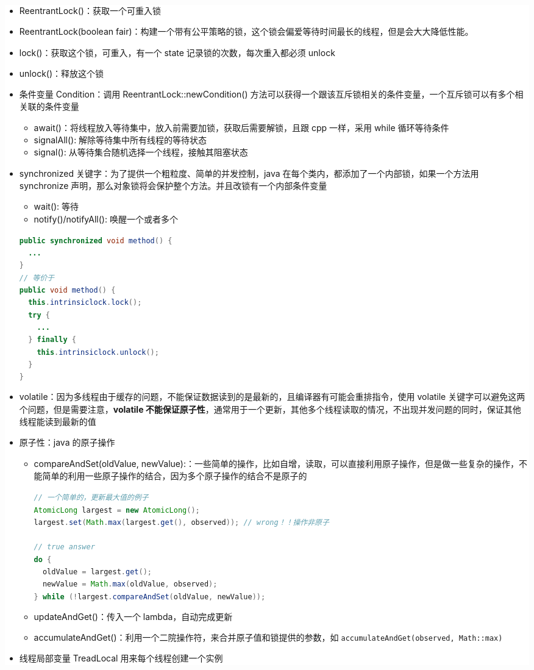   * ReentrantLock()：获取一个可重入锁
  * ReentrantLock(boolean fair)：构建一个带有公平策略的锁，这个锁会偏爱等待时间最长的线程，但是会大大降低性能。
  * lock()：获取这个锁，可重入，有一个 state 记录锁的次数，每次重入都必须 unlock
  * unlock()：释放这个锁

* 条件变量 Condition：调用 ReentrantLock::newCondition() 方法可以获得一个跟该互斥锁相关的条件变量，一个互斥锁可以有多个相关联的条件变量

  * await()：将线程放入等待集中，放入前需要加锁，获取后需要解锁，且跟 cpp 一样，采用 while 循环等待条件
  * signalAll(): 解除等待集中所有线程的等待状态
  * signal(): 从等待集合随机选择一个线程，接触其阻塞状态

* synchronized 关键字：为了提供一个粗粒度、简单的并发控制，java 在每个类内，都添加了一个内部锁，如果一个方法用 synchronize 声明，那么对象锁将会保护整个方法。并且改锁有一个内部条件变量

  * wait(): 等待
  * notify()/notifyAll(): 唤醒一个或者多个

  ```java
  public synchronized void method() {
    ...
  }
  // 等价于
  public void method() {
    this.intrinsiclock.lock();
    try {
      ...
    } finally {
      this.intrinsiclock.unlock();
    }
  }
  ```

* volatile：因为多线程由于缓存的问题，不能保证数据读到的是最新的，且编译器有可能会重排指令，使用 volatile 关键字可以避免这两个问题，但是需要注意，**volatile 不能保证原子性**，通常用于一个更新，其他多个线程读取的情况，不出现并发问题的同时，保证其他线程能读到最新的值

* 原子性：java 的原子操作

  * compareAndSet(oldValue, newValue):：一些简单的操作，比如自增，读取，可以直接利用原子操作，但是做一些复杂的操作，不能简单的利用一些原子操作的结合，因为多个原子操作的结合不是原子的
  
    ```java
    // 一个简单的，更新最大值的例子
    AtomicLong largest = new AtomicLong();
    largest.set(Math.max(largest.get(), observed)); // wrong！！操作非原子
    
    // true answer
    do {
      oldValue = largest.get();
      newValue = Math.max(oldValue, observed);
    } while (!largest.compareAndSet(oldValue, newValue));
    ```
  
  * updateAndGet()：传入一个 lambda，自动完成更新
  
  * accumulateAndGet()：利用一个二院操作符，来合并原子值和锁提供的参数，如 `accumulateAndGet(observed, Math::max)`
  
* 线程局部变量 TreadLocal<T> 用来每个线程创建一个实例
